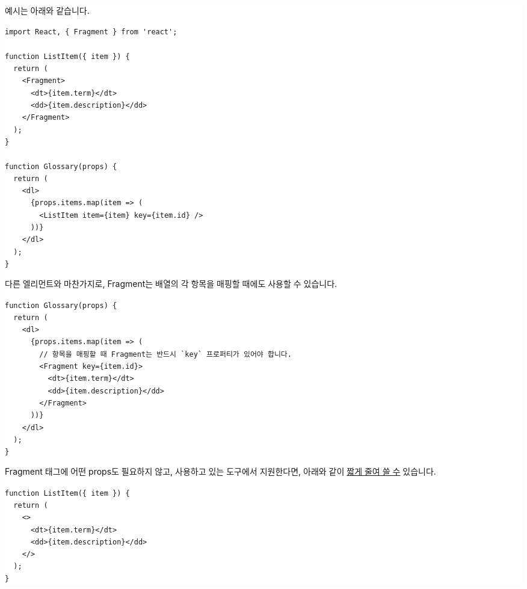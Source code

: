 예시는 아래와 같습니다.

```javascript{1,5,8}
import React, { Fragment } from 'react';

function ListItem({ item }) {
  return (
    <Fragment>
      <dt>{item.term}</dt>
      <dd>{item.description}</dd>
    </Fragment>
  );
}

function Glossary(props) {
  return (
    <dl>
      {props.items.map(item => (
        <ListItem item={item} key={item.id} />
      ))}
    </dl>
  );
}
```

다른 엘리먼트와 마찬가지로, Fragment는 배열의 각 항목을 매핑할 때에도 사용할 수 있습니다.

```javascript{6,9}
function Glossary(props) {
  return (
    <dl>
      {props.items.map(item => (
        // 항목을 매핑할 때 Fragment는 반드시 `key` 프로퍼티가 있어야 합니다.
        <Fragment key={item.id}>
          <dt>{item.term}</dt>
          <dd>{item.description}</dd>
        </Fragment>
      ))}
    </dl>
  );
}
```

Fragment 태그에 어떤 props도 필요하지 않고, 사용하고 있는 도구에서 지원한다면, 아래와 같이 [짧게 줄여 쓸 수](/docs/fragments.html#short-syntax) 있습니다.

```javascript{3,6}
function ListItem({ item }) {
  return (
    <>
      <dt>{item.term}</dt>
      <dd>{item.description}</dd>
    </>
  );
}
```
